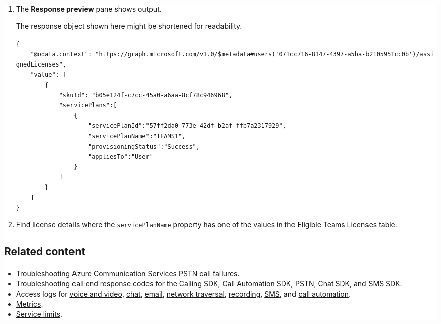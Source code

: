 1. The **Response preview** pane shows output.

    The response object shown here might be shortened for readability.
    <!-- {
    "blockType": "response",
    "truncated": true,
    "isCollection": true
    } -->
    ```http
    {
        "@odata.context": "https://graph.microsoft.com/v1.0/$metadata#users('071cc716-8147-4397-a5ba-b2105951cc0b')/assignedLicenses",
        "value": [
            {
                "skuId": "b05e124f-c7cc-45a0-a6aa-8cf78c946968",
                "servicePlans":[
                    {
                        "servicePlanId":"57ff2da0-773e-42df-b2af-ffb7a2317929",
                        "servicePlanName":"TEAMS1",
                        "provisioningStatus":"Success",
                        "appliesTo":"User"
                    }
                ]
            }
        ]
    }
    ```

1. Find license details where the `servicePlanName` property has one of the values in the [Eligible Teams Licenses table](../quickstarts/eligible-teams-licenses.md).

## Related content

- [Troubleshooting Azure Communication Services PSTN call failures](./telephony/troubleshooting-pstn-call-failures.md).
- [Troubleshooting call end response codes for the Calling SDK, Call Automation SDK, PSTN, Chat SDK, and SMS SDK](../resources/troubleshooting/voice-video-calling/troubleshooting-codes.md).
- Access logs for [voice and video](./analytics/logs/voice-and-video-logs.md), [chat](./analytics/logs/chat-logs.md), [email](./analytics/logs/email-logs.md), [network traversal](./analytics/logs/network-traversal-logs.md), [recording](./analytics/logs/recording-logs.md), [SMS](./analytics/logs/sms-logs.md), and [call automation](./analytics/logs/call-automation-logs.md).
- [Metrics](metrics.md).
- [Service limits](service-limits.md).
